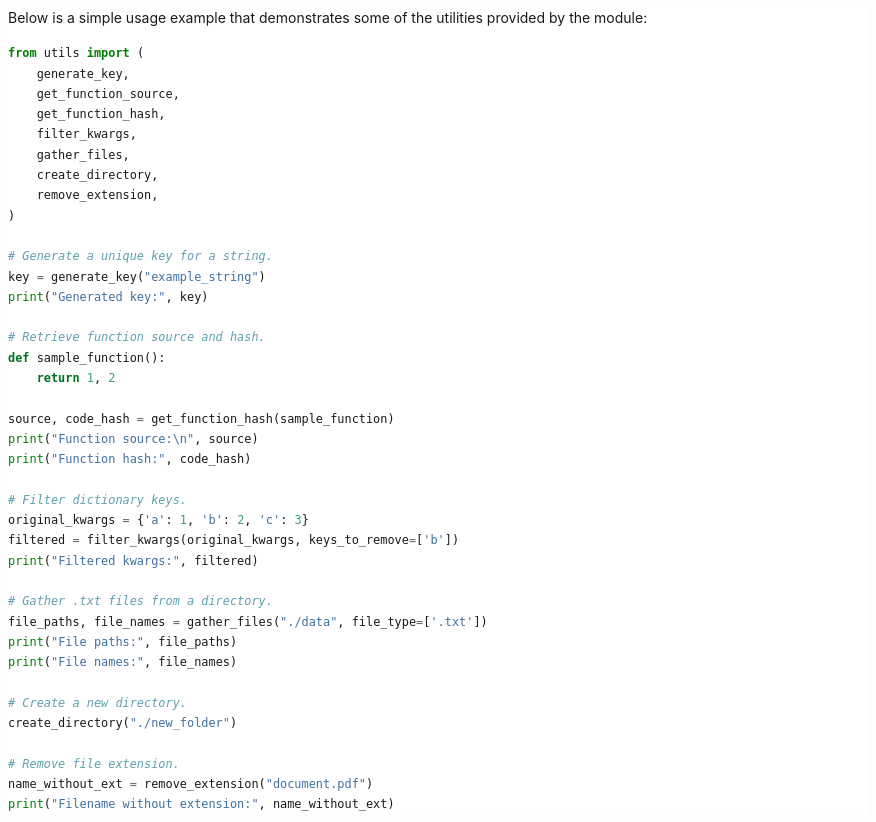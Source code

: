 Below is a simple usage example that demonstrates some of the utilities provided by the module:

```python
from utils import (
    generate_key,
    get_function_source,
    get_function_hash,
    filter_kwargs,
    gather_files,
    create_directory,
    remove_extension,
)

# Generate a unique key for a string.
key = generate_key("example_string")
print("Generated key:", key)

# Retrieve function source and hash.
def sample_function():
    return 1, 2

source, code_hash = get_function_hash(sample_function)
print("Function source:\n", source)
print("Function hash:", code_hash)

# Filter dictionary keys.
original_kwargs = {'a': 1, 'b': 2, 'c': 3}
filtered = filter_kwargs(original_kwargs, keys_to_remove=['b'])
print("Filtered kwargs:", filtered)

# Gather .txt files from a directory.
file_paths, file_names = gather_files("./data", file_type=['.txt'])
print("File paths:", file_paths)
print("File names:", file_names)

# Create a new directory.
create_directory("./new_folder")

# Remove file extension.
name_without_ext = remove_extension("document.pdf")
print("Filename without extension:", name_without_ext)